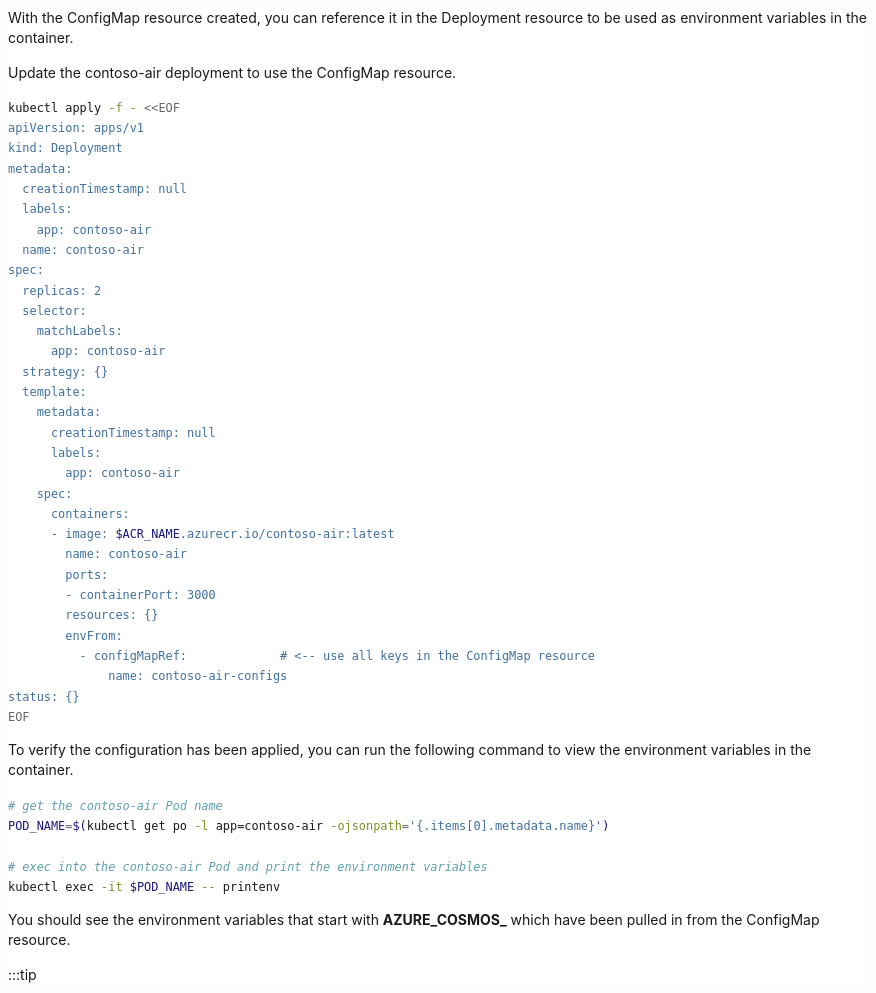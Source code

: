 With the ConfigMap resource created, you can reference it in the Deployment resource to be used as environment variables in the container.

Update the contoso-air deployment to use the ConfigMap resource.

```bash
kubectl apply -f - <<EOF
apiVersion: apps/v1
kind: Deployment
metadata:
  creationTimestamp: null
  labels:
    app: contoso-air
  name: contoso-air
spec:
  replicas: 2
  selector:
    matchLabels:
      app: contoso-air
  strategy: {}
  template:
    metadata:
      creationTimestamp: null
      labels:
        app: contoso-air
    spec:
      containers:
      - image: $ACR_NAME.azurecr.io/contoso-air:latest
        name: contoso-air
        ports:
        - containerPort: 3000
        resources: {}
        envFrom:
          - configMapRef:             # <-- use all keys in the ConfigMap resource
              name: contoso-air-configs  
status: {}
EOF
```

To verify the configuration has been applied, you can run the following command to view the environment variables in the container.

```bash
# get the contoso-air Pod name
POD_NAME=$(kubectl get po -l app=contoso-air -ojsonpath='{.items[0].metadata.name}')

# exec into the contoso-air Pod and print the environment variables
kubectl exec -it $POD_NAME -- printenv
```

You should see the environment variables that start with **AZURE_COSMOS_** which have been pulled in from the ConfigMap resource.

:::tip
